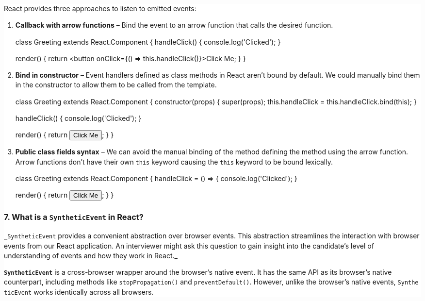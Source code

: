 React provides three approaches to listen to emitted events:

1.  **Callback with arrow functions** – Bind the event to an arrow function that calls the desired function.

    class Greeting extends React.Component {
      handleClick() {
        console.log('Clicked');
      }
    
      render() {
        return <button onClick={() => this.handleClick()}>Click Me</button>;
      }
    }

2.  **Bind in constructor** – Event handlers defined as class methods in React aren’t bound by default. We could manually bind them in the constructor to allow them to be called from the template.

    class Greeting extends React.Component {
      constructor(props) {
        super(props);
        this.handleClick = this.handleClick.bind(this);
      }
    
      handleClick() {
        console.log('Clicked');
      }
    
      render() {
        return <button onClick={this.handleClick}>Click Me</button>;
      }
    }

1.  **Public class fields syntax** – We can avoid the manual binding of the method defining the method using the arrow function. Arrow functions don’t have their own `this` keyword causing the `this` keyword to be bound lexically.

    class Greeting extends React.Component {
      handleClick = () => {
        console.log('Clicked');
      }
    
      render() {
        return <button onClick={this.handleClick}>Click Me</button>;
      }
    }

### 7\. What is a **`SyntheticEvent`** in React?

`_SyntheticEvent` provides a convenient abstraction over browser events. This abstraction streamlines the interaction with browser events from our React application. An interviewer might ask this question to gain insight into the candidate’s level of understanding of events and how they work in React.\_

**`SyntheticEvent`** is a cross-browser wrapper around the browser’s native event. It has the same API as its browser’s native counterpart, including methods like `stopPropagation()` and `preventDefault()`. However, unlike the browser’s native events, `SyntheticEvent` works identically across all browsers.

